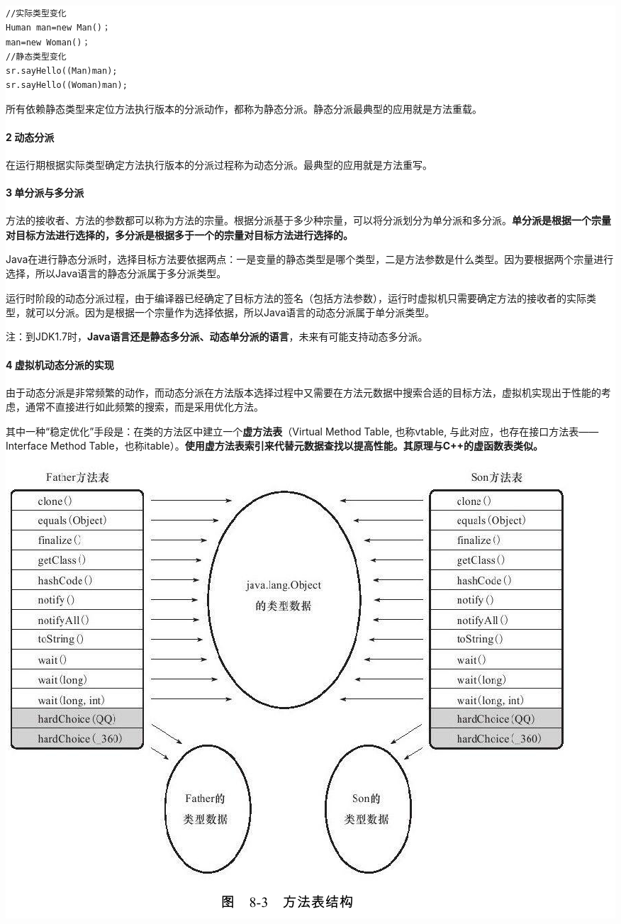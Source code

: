 ```
//实际类型变化
Human man=new Man()；
man=new Woman()；
//静态类型变化
sr.sayHello((Man)man);
sr.sayHello((Woman)man);
```

所有依赖静态类型来定位方法执行版本的分派动作，都称为静态分派。静态分派最典型的应用就是方法重载。 

#### 2 动态分派

在运行期根据实际类型确定方法执行版本的分派过程称为动态分派。最典型的应用就是方法重写。 

#### 3 单分派与多分派

方法的接收者、方法的参数都可以称为方法的宗量。根据分派基于多少种宗量，可以将分派划分为单分派和多分派。**单分派是根据一个宗量对目标方法进行选择的，多分派是根据多于一个的宗量对目标方法进行选择的。**

Java在进行静态分派时，选择目标方法要依据两点：一是变量的静态类型是哪个类型，二是方法参数是什么类型。因为要根据两个宗量进行选择，所以Java语言的静态分派属于多分派类型。

运行时阶段的动态分派过程，由于编译器已经确定了目标方法的签名（包括方法参数），运行时虚拟机只需要确定方法的接收者的实际类型，就可以分派。因为是根据一个宗量作为选择依据，所以Java语言的动态分派属于单分派类型。

注：到JDK1.7时，**Java语言还是静态多分派、动态单分派的语言**，未来有可能支持动态多分派。

#### 4 **虚拟机动态分派的实现** 

由于动态分派是非常频繁的动作，而动态分派在方法版本选择过程中又需要在方法元数据中搜索合适的目标方法，虚拟机实现出于性能的考虑，通常不直接进行如此频繁的搜索，而是采用优化方法。

其中一种“稳定优化”手段是：在类的方法区中建立一个**虚方法表**（Virtual Method Table, 也称vtable, 与此对应，也存在接口方法表——Interface Method Table，也称itable）。**使用虚方法表索引来代替元数据查找以提高性能。其原理与C++的虚函数表类似。**

![](./20181029深入理解Java虚拟机类文件结构类加载机制字节码执行引擎/1136672-20181029181636970-531063035.png)
